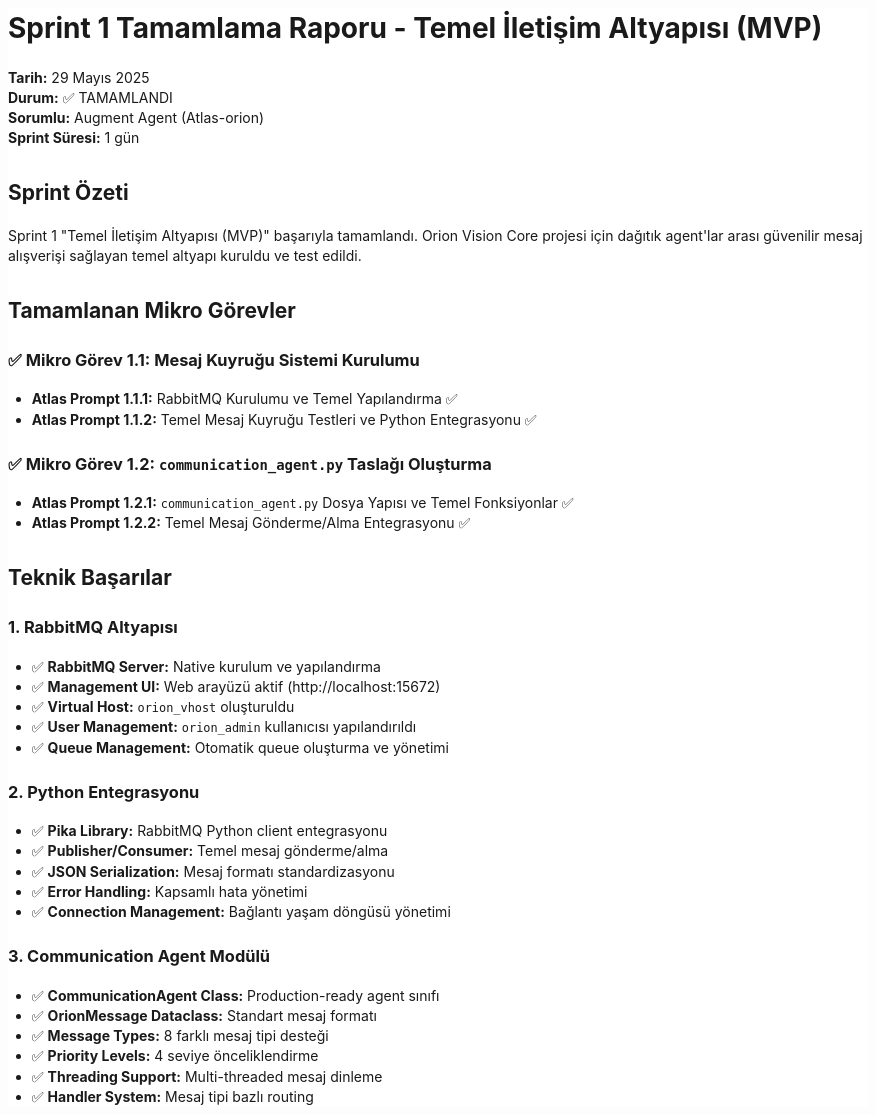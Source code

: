# Sprint 1 Tamamlama Raporu - Temel İletişim Altyapısı (MVP)

**Tarih:** 29 Mayıs 2025  
**Durum:** ✅ TAMAMLANDI  
**Sorumlu:** Augment Agent (Atlas-orion)  
**Sprint Süresi:** 1 gün  

## Sprint Özeti

Sprint 1 "Temel İletişim Altyapısı (MVP)" başarıyla tamamlandı. Orion Vision Core projesi için dağıtık agent'lar arası güvenilir mesaj alışverişi sağlayan temel altyapı kuruldu ve test edildi.

## Tamamlanan Mikro Görevler

### ✅ Mikro Görev 1.1: Mesaj Kuyruğu Sistemi Kurulumu
- **Atlas Prompt 1.1.1:** RabbitMQ Kurulumu ve Temel Yapılandırma ✅
- **Atlas Prompt 1.1.2:** Temel Mesaj Kuyruğu Testleri ve Python Entegrasyonu ✅

### ✅ Mikro Görev 1.2: `communication_agent.py` Taslağı Oluşturma  
- **Atlas Prompt 1.2.1:** `communication_agent.py` Dosya Yapısı ve Temel Fonksiyonlar ✅
- **Atlas Prompt 1.2.2:** Temel Mesaj Gönderme/Alma Entegrasyonu ✅

## Teknik Başarılar

### 1. RabbitMQ Altyapısı
- ✅ **RabbitMQ Server:** Native kurulum ve yapılandırma
- ✅ **Management UI:** Web arayüzü aktif (http://localhost:15672)
- ✅ **Virtual Host:** `orion_vhost` oluşturuldu
- ✅ **User Management:** `orion_admin` kullanıcısı yapılandırıldı
- ✅ **Queue Management:** Otomatik queue oluşturma ve yönetimi

### 2. Python Entegrasyonu
- ✅ **Pika Library:** RabbitMQ Python client entegrasyonu
- ✅ **Publisher/Consumer:** Temel mesaj gönderme/alma
- ✅ **JSON Serialization:** Mesaj formatı standardizasyonu
- ✅ **Error Handling:** Kapsamlı hata yönetimi
- ✅ **Connection Management:** Bağlantı yaşam döngüsü yönetimi

### 3. Communication Agent Modülü
- ✅ **CommunicationAgent Class:** Production-ready agent sınıfı
- ✅ **OrionMessage Dataclass:** Standart mesaj formatı
- ✅ **Message Types:** 8 farklı mesaj tipi desteği
- ✅ **Priority Levels:** 4 seviye önceliklendirme
- ✅ **Threading Support:** Multi-threaded mesaj dinleme
- ✅ **Handler System:** Mesaj tipi bazlı routing
